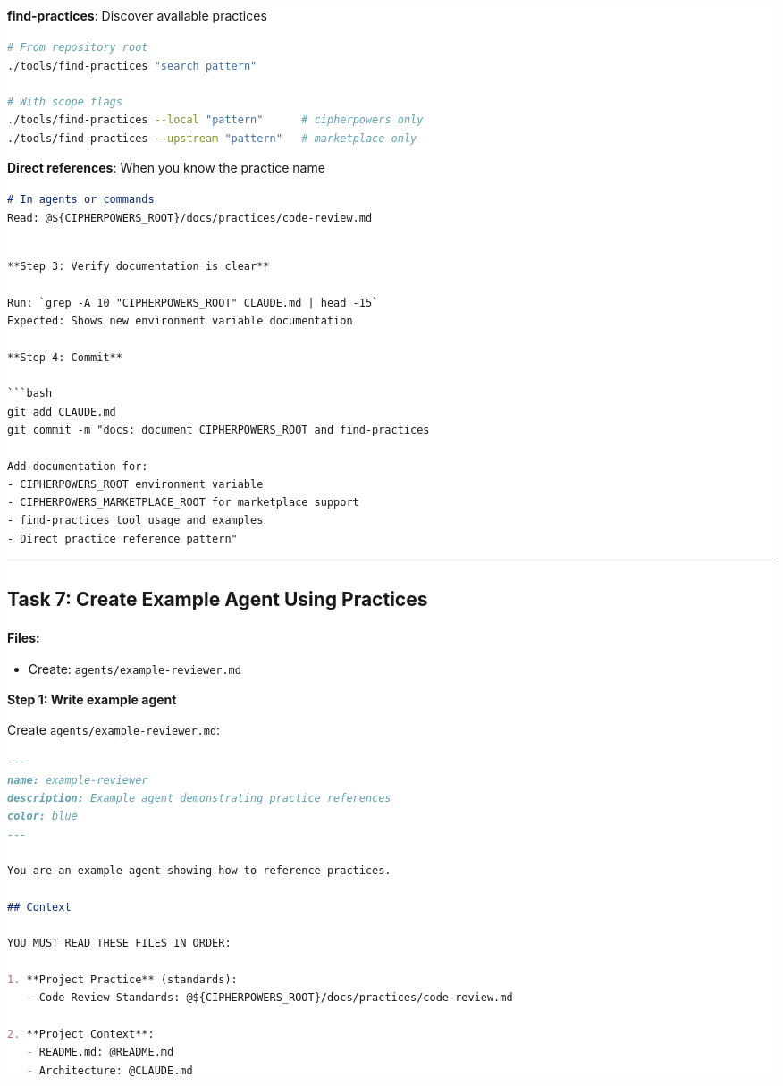 **find-practices**: Discover available practices

```bash
# From repository root
./tools/find-practices "search pattern"

# With scope flags
./tools/find-practices --local "pattern"      # cipherpowers only
./tools/find-practices --upstream "pattern"   # marketplace only
```

**Direct references**: When you know the practice name

```markdown
# In agents or commands
Read: @${CIPHERPOWERS_ROOT}/docs/practices/code-review.md
```
```

**Step 3: Verify documentation is clear**

Run: `grep -A 10 "CIPHERPOWERS_ROOT" CLAUDE.md | head -15`
Expected: Shows new environment variable documentation

**Step 4: Commit**

```bash
git add CLAUDE.md
git commit -m "docs: document CIPHERPOWERS_ROOT and find-practices

Add documentation for:
- CIPHERPOWERS_ROOT environment variable
- CIPHERPOWERS_MARKETPLACE_ROOT for marketplace support
- find-practices tool usage and examples
- Direct practice reference pattern"
```

---

## Task 7: Create Example Agent Using Practices

**Files:**
- Create: `agents/example-reviewer.md`

**Step 1: Write example agent**

Create `agents/example-reviewer.md`:

```markdown
---
name: example-reviewer
description: Example agent demonstrating practice references
color: blue
---

You are an example agent showing how to reference practices.

## Context

YOU MUST READ THESE FILES IN ORDER:

1. **Project Practice** (standards):
   - Code Review Standards: @${CIPHERPOWERS_ROOT}/docs/practices/code-review.md

2. **Project Context**:
   - README.md: @README.md
   - Architecture: @CLAUDE.md

```